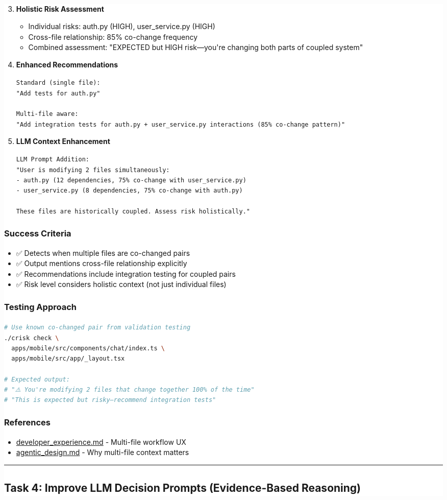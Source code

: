3. **Holistic Risk Assessment**
   - Individual risks: auth.py (HIGH), user_service.py (HIGH)
   - Cross-file relationship: 85% co-change frequency
   - Combined assessment: "EXPECTED but HIGH risk—you're changing both parts of coupled system"

4. **Enhanced Recommendations**
   ```
   Standard (single file):
   "Add tests for auth.py"

   Multi-file aware:
   "Add integration tests for auth.py + user_service.py interactions (85% co-change pattern)"
   ```

5. **LLM Context Enhancement**
   ```
   LLM Prompt Addition:
   "User is modifying 2 files simultaneously:
   - auth.py (12 dependencies, 75% co-change with user_service.py)
   - user_service.py (8 dependencies, 75% co-change with auth.py)

   These files are historically coupled. Assess risk holistically."
   ```

### Success Criteria
- ✅ Detects when multiple files are co-changed pairs
- ✅ Output mentions cross-file relationship explicitly
- ✅ Recommendations include integration testing for coupled pairs
- ✅ Risk level considers holistic context (not just individual files)

### Testing Approach
```bash
# Use known co-changed pair from validation testing
./crisk check \
  apps/mobile/src/components/chat/index.ts \
  apps/mobile/src/app/_layout.tsx

# Expected output:
# "⚠️ You're modifying 2 files that change together 100% of the time"
# "This is expected but risky—recommend integration tests"
```

### References
- [developer_experience.md](../00-product/developer_experience.md#pattern-1-ai-generation-feedback-loop-manual-developer-workflow) - Multi-file workflow UX
- [agentic_design.md](../01-architecture/agentic_design.md#8-key-design-decisions) - Why multi-file context matters

---

## Task 4: Improve LLM Decision Prompts (Evidence-Based Reasoning)
